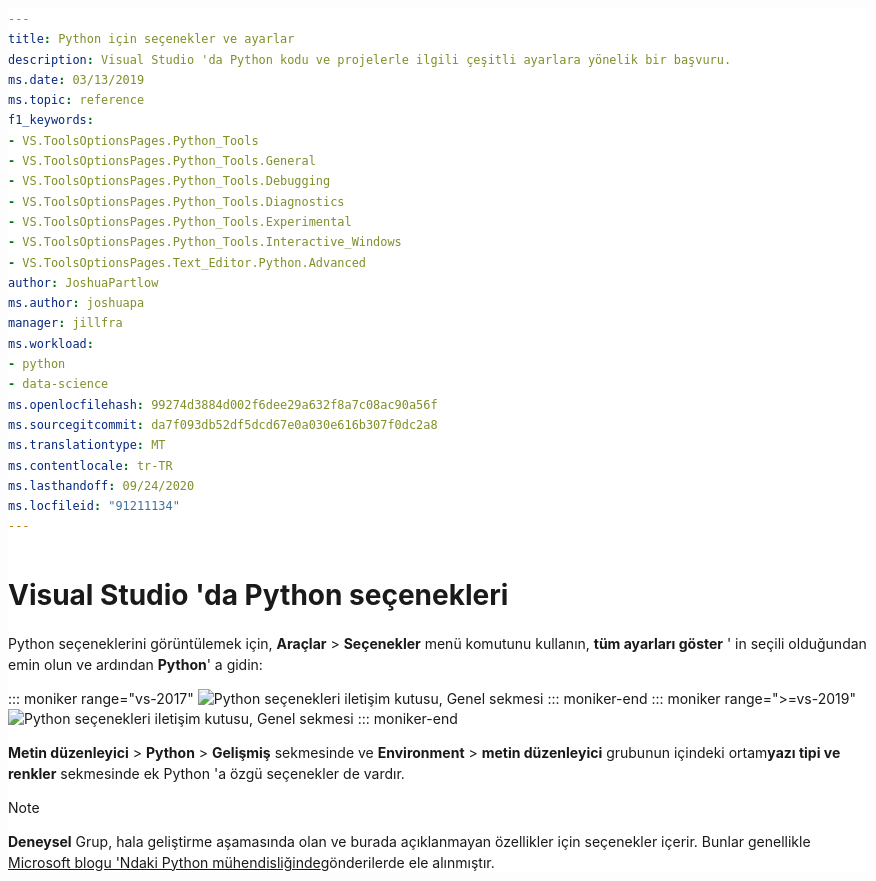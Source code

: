 ```yaml
---
title: Python için seçenekler ve ayarlar
description: Visual Studio 'da Python kodu ve projelerle ilgili çeşitli ayarlara yönelik bir başvuru.
ms.date: 03/13/2019
ms.topic: reference
f1_keywords:
- VS.ToolsOptionsPages.Python_Tools
- VS.ToolsOptionsPages.Python_Tools.General
- VS.ToolsOptionsPages.Python_Tools.Debugging
- VS.ToolsOptionsPages.Python_Tools.Diagnostics
- VS.ToolsOptionsPages.Python_Tools.Experimental
- VS.ToolsOptionsPages.Python_Tools.Interactive_Windows
- VS.ToolsOptionsPages.Text_Editor.Python.Advanced
author: JoshuaPartlow
ms.author: joshuapa
manager: jillfra
ms.workload:
- python
- data-science
ms.openlocfilehash: 99274d3884d002f6dee29a632f8a7c08ac90a56f
ms.sourcegitcommit: da7f093db52df5dcd67e0a030e616b307f0dc2a8
ms.translationtype: MT
ms.contentlocale: tr-TR
ms.lasthandoff: 09/24/2020
ms.locfileid: "91211134"
---
```

# <a name="options-for-python-in-visual-studio"></a>Visual Studio 'da Python seçenekleri

Python seçeneklerini görüntülemek için, **Araçlar**  >  **Seçenekler** menü komutunu kullanın, **tüm ayarları göster** ' in seçili olduğundan emin olun ve ardından **Python**' a gidin:

::: moniker range="vs-2017"
![Python seçenekleri iletişim kutusu, Genel sekmesi](media/options-general.png)
::: moniker-end
::: moniker range=">=vs-2019"
![Python seçenekleri iletişim kutusu, Genel sekmesi](media/options-general-2019.png)
::: moniker-end

**Metin düzenleyici**  >  **Python**  >  **Gelişmiş** sekmesinde ve **Environment**  >  **metin düzenleyici** grubunun içindeki ortam**yazı tipi ve renkler** sekmesinde ek Python 'a özgü seçenekler de vardır.

> [!Note]
> **Deneysel** Grup, hala geliştirme aşamasında olan ve burada açıklanmayan özellikler için seçenekler içerir. Bunlar genellikle [Microsoft blogu 'Ndaki Python mühendisliğinde](https://devblogs.microsoft.com/python/)gönderilerde ele alınmıştır.
